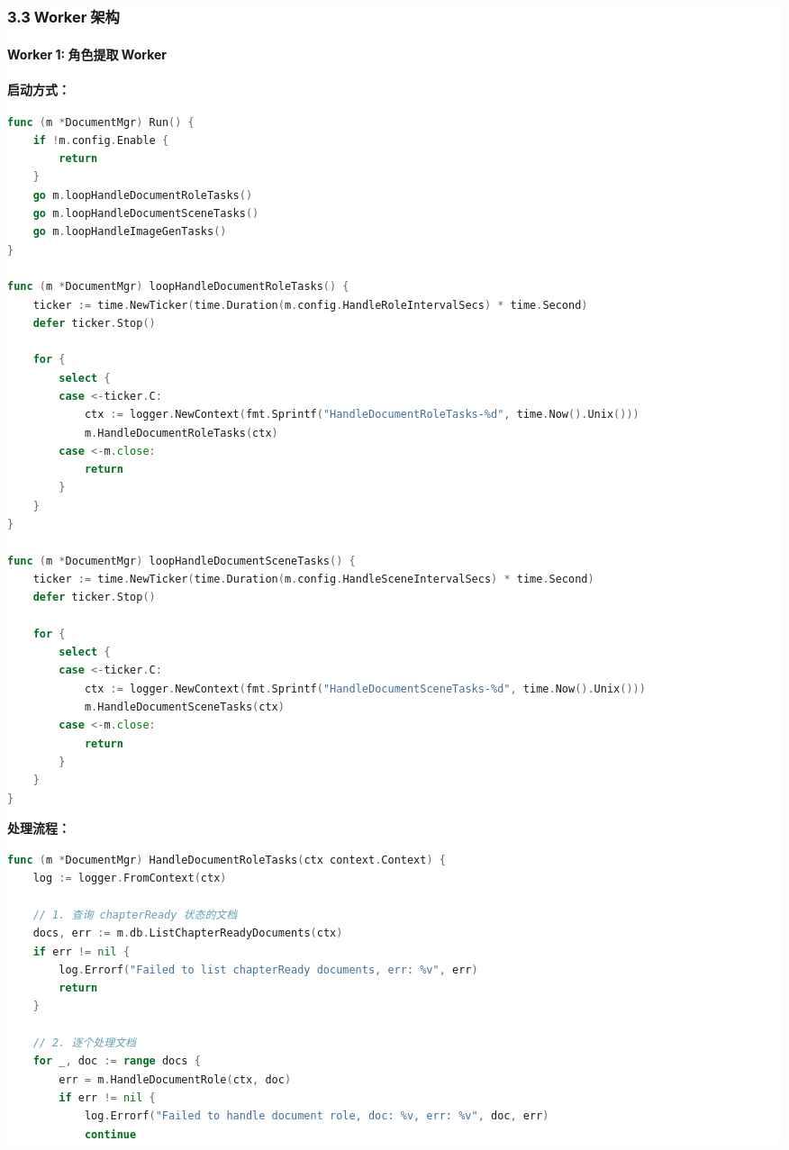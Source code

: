 ### 3.3 Worker 架构

#### Worker 1: 角色提取 Worker

**启动方式：**
```go
func (m *DocumentMgr) Run() {
    if !m.config.Enable {
        return
    }
    go m.loopHandleDocumentRoleTasks()
    go m.loopHandleDocumentSceneTasks()
    go m.loopHandleImageGenTasks()
}

func (m *DocumentMgr) loopHandleDocumentRoleTasks() {
    ticker := time.NewTicker(time.Duration(m.config.HandleRoleIntervalSecs) * time.Second)
    defer ticker.Stop()
    
    for {
        select {
        case <-ticker.C:
            ctx := logger.NewContext(fmt.Sprintf("HandleDocumentRoleTasks-%d", time.Now().Unix()))
            m.HandleDocumentRoleTasks(ctx)
        case <-m.close:
            return
        }
    }
}

func (m *DocumentMgr) loopHandleDocumentSceneTasks() {
    ticker := time.NewTicker(time.Duration(m.config.HandleSceneIntervalSecs) * time.Second)
    defer ticker.Stop()
    
    for {
        select {
        case <-ticker.C:
            ctx := logger.NewContext(fmt.Sprintf("HandleDocumentSceneTasks-%d", time.Now().Unix()))
            m.HandleDocumentSceneTasks(ctx)
        case <-m.close:
            return
        }
    }
}
```

**处理流程：**
```go
func (m *DocumentMgr) HandleDocumentRoleTasks(ctx context.Context) {
    log := logger.FromContext(ctx)
    
    // 1. 查询 chapterReady 状态的文档
    docs, err := m.db.ListChapterReadyDocuments(ctx)
    if err != nil {
        log.Errorf("Failed to list chapterReady documents, err: %v", err)
        return
    }
    
    // 2. 逐个处理文档
    for _, doc := range docs {
        err = m.HandleDocumentRole(ctx, doc)
        if err != nil {
            log.Errorf("Failed to handle document role, doc: %v, err: %v", doc, err)
            continue
```